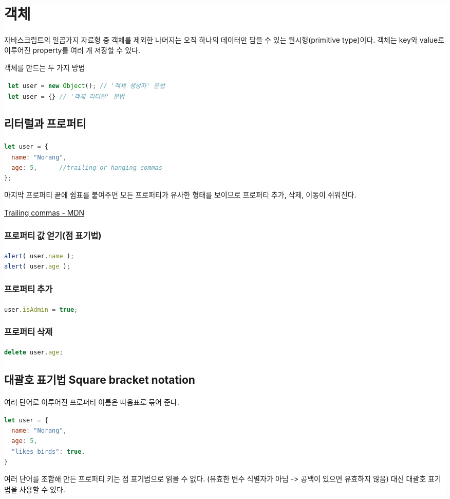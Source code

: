 # 객체

자바스크립트의 일곱가지 자료형 중 객체를 제외한 나머지는 오직 하나의 데이터만 담을 수 있는 원시형(primitive type)이다. 객체는 key와 value로 이루어진 property를 여러 개 저장할 수 있다.

객체를 만드는 두 가지 방법
```javascript
 let user = new Object(); // '객체 생성자' 문법
 let user = {} // '객체 리터럴' 문법
```

## 리터럴과 프로퍼티
```javascript
let user = {
  name: "Norang",
  age: 5,      //trailing or hanging commas
};
```
마지막 프로퍼티 끝에 쉼표를 붙여주면 모든 프로퍼티가 유사한 형태를 보이므로 프로퍼티 추가, 삭제, 이동이 쉬워진다.

[Trailing commas - MDN](https://developer.mozilla.org/ko/docs/Web/JavaScript/Reference/Trailing_commas)


### 프로퍼티 값 얻기(점 표기법)
```javascript
alert( user.name ); 
alert( user.age );
```

### 프로퍼티 추가
```javascript
user.isAdmin = true;
```

### 프로퍼티 삭제
```javascript
delete user.age;
```


## 대괄호 표기법 Square bracket notation

여러 단어로 이루어진 프로퍼티 이름은 따옴표로 묶어 준다.
```javascript
let user = {
  name: "Norang",
  age: 5,
  "likes birds": true, 
}
```
여러 단어를 조합해 만든 프로퍼티 키는 점 표기법으로 읽을 수 없다. (유효한 변수 식별자가 아님 -> 공백이 있으면 유효하지 않음)
대신 대괄호 표기법을 사용할 수 있다.
